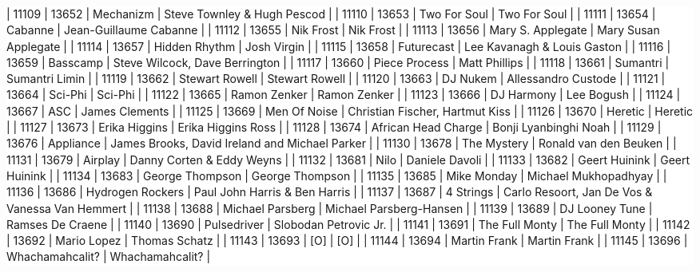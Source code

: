 | 11109 | 13652 | Mechanizm | Steve Townley & Hugh Pescod |
| 11110 | 13653 | Two For Soul | Two For Soul |
| 11111 | 13654 | Cabanne | Jean-Guillaume Cabanne |
| 11112 | 13655 | Nik Frost | Nik Frost |
| 11113 | 13656 | Mary S. Applegate | Mary Susan Applegate |
| 11114 | 13657 | Hidden Rhythm | Josh Virgin |
| 11115 | 13658 | Futurecast | Lee Kavanagh & Louis Gaston |
| 11116 | 13659 | Basscamp | Steve Wilcock, Dave Berrington |
| 11117 | 13660 | Piece Process | Matt Phillips |
| 11118 | 13661 | Sumantri | Sumantri Limin |
| 11119 | 13662 | Stewart Rowell | Stewart Rowell |
| 11120 | 13663 | DJ Nukem | Allessandro Custode |
| 11121 | 13664 | Sci-Phi | Sci-Phi |
| 11122 | 13665 | Ramon Zenker | Ramon Zenker |
| 11123 | 13666 | DJ Harmony | Lee Bogush |
| 11124 | 13667 | ASC | James Clements |
| 11125 | 13669 | Men Of Noise | Christian Fischer, Hartmut Kiss |
| 11126 | 13670 | Heretic | Heretic |
| 11127 | 13673 | Erika Higgins | Erika Higgins Ross |
| 11128 | 13674 | African Head Charge | Bonji Lyanbinghi Noah |
| 11129 | 13676 | Appliance | James Brooks, David Ireland and Michael Parker |
| 11130 | 13678 | The Mystery | Ronald van den Beuken |
| 11131 | 13679 | Airplay | Danny Corten & Eddy Weyns |
| 11132 | 13681 | Nilo | Daniele Davoli |
| 11133 | 13682 | Geert Huinink | Geert Huinink |
| 11134 | 13683 | George Thompson | George Thompson |
| 11135 | 13685 | Mike Monday | Michael Mukhopadhyay |
| 11136 | 13686 | Hydrogen Rockers | Paul John Harris & Ben Harris |
| 11137 | 13687 | 4 Strings | Carlo Resoort, Jan De Vos & Vanessa Van Hemmert |
| 11138 | 13688 | Michael Parsberg | Michael Parsberg-Hansen |
| 11139 | 13689 | DJ Looney Tune | Ramses De Craene |
| 11140 | 13690 | Pulsedriver | Slobodan Petrovic Jr. |
| 11141 | 13691 | The Full Monty | The Full Monty |
| 11142 | 13692 | Mario Lopez | Thomas Schatz |
| 11143 | 13693 | [O] | [O] |
| 11144 | 13694 | Martin Frank | Martin Frank |
| 11145 | 13696 | Whachamahcalit? | Whachamahcalit? |